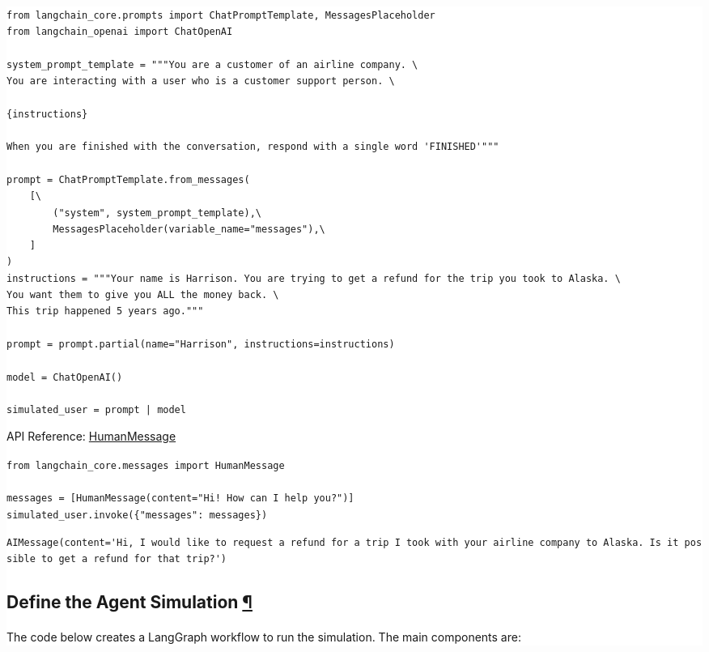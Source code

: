 ```md-code__content
from langchain_core.prompts import ChatPromptTemplate, MessagesPlaceholder
from langchain_openai import ChatOpenAI

system_prompt_template = """You are a customer of an airline company. \
You are interacting with a user who is a customer support person. \

{instructions}

When you are finished with the conversation, respond with a single word 'FINISHED'"""

prompt = ChatPromptTemplate.from_messages(
    [\
        ("system", system_prompt_template),\
        MessagesPlaceholder(variable_name="messages"),\
    ]
)
instructions = """Your name is Harrison. You are trying to get a refund for the trip you took to Alaska. \
You want them to give you ALL the money back. \
This trip happened 5 years ago."""

prompt = prompt.partial(name="Harrison", instructions=instructions)

model = ChatOpenAI()

simulated_user = prompt | model

```

API Reference: [HumanMessage](https://python.langchain.com/api_reference/core/messages/langchain_core.messages.human.HumanMessage.html)

```md-code__content
from langchain_core.messages import HumanMessage

messages = [HumanMessage(content="Hi! How can I help you?")]
simulated_user.invoke({"messages": messages})

```

```md-code__content
AIMessage(content='Hi, I would like to request a refund for a trip I took with your airline company to Alaska. Is it possible to get a refund for that trip?')

```

## Define the Agent Simulation [¶](https://langchain-ai.github.io/langgraph/tutorials/chatbot-simulation-evaluation/agent-simulation-evaluation/\#define-the-agent-simulation "Permanent link")

The code below creates a LangGraph workflow to run the simulation. The main components are:
